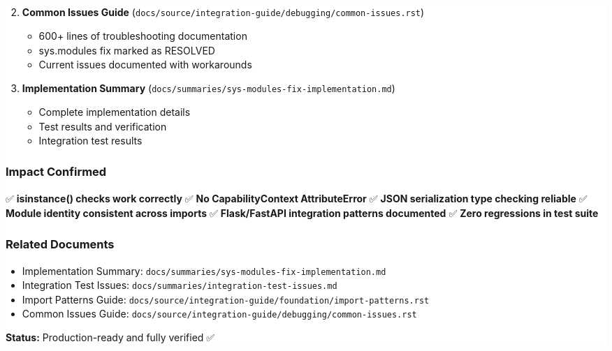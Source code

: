 2. **Common Issues Guide** (`docs/source/integration-guide/debugging/common-issues.rst`)
   - 600+ lines of troubleshooting documentation
   - sys.modules fix marked as RESOLVED
   - Current issues documented with workarounds

3. **Implementation Summary** (`docs/summaries/sys-modules-fix-implementation.md`)
   - Complete implementation details
   - Test results and verification
   - Integration test results

### Impact Confirmed

✅ **isinstance() checks work correctly**
✅ **No CapabilityContext AttributeError**
✅ **JSON serialization type checking reliable**
✅ **Module identity consistent across imports**
✅ **Flask/FastAPI integration patterns documented**
✅ **Zero regressions in test suite**

### Related Documents

- Implementation Summary: `docs/summaries/sys-modules-fix-implementation.md`
- Integration Test Issues: `docs/summaries/integration-test-issues.md`
- Import Patterns Guide: `docs/source/integration-guide/foundation/import-patterns.rst`
- Common Issues Guide: `docs/source/integration-guide/debugging/common-issues.rst`

**Status:** Production-ready and fully verified ✅
